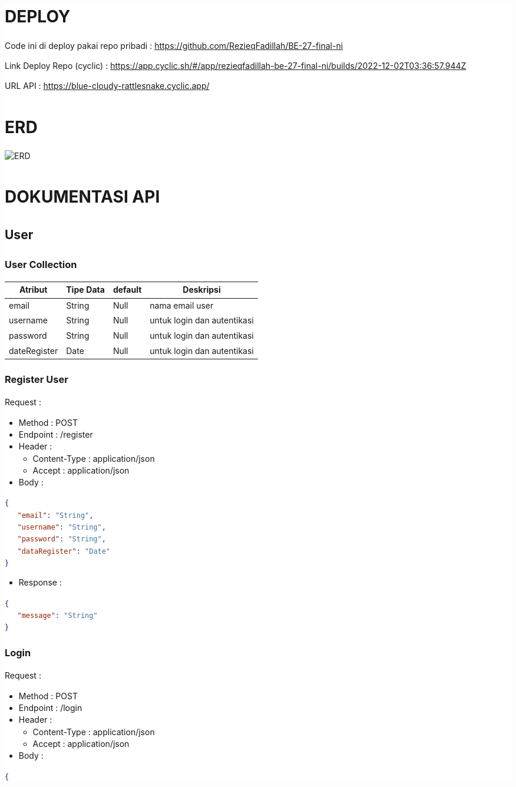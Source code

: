 # DEPLOY

Code ini di deploy pakai repo pribadi : https://github.com/RezieqFadillah/BE-27-final-ni

Link Deploy Repo (cyclic) : https://app.cyclic.sh/#/app/rezieqfadillah-be-27-final-ni/builds/2022-12-02T03:36:57.944Z

URL API : https://blue-cloudy-rattlesnake.cyclic.app/

# ERD

![ERD](https://user-images.githubusercontent.com/114371403/205211279-b6e7d917-423b-40cd-9f9c-7e9981fb691c.png)

# DOKUMENTASI API

## User
### User Collection

| Atribut       | Tipe Data     | default   |Deskripsi                  |
| --------------| --------------|-----------|---------------------------|
| email         | String        |Null       |nama email user            |
| username      | String        |Null       |untuk login dan autentikasi|
| password      | String        |Null       |untuk login dan autentikasi|
| dateRegister  | Date          |Null       |untuk login dan autentikasi|

### Register User
Request :
* Method : POST
* Endpoint : /register
* Header :
    * Content-Type : application/json
    * Accept : application/json
* Body :
```json
{
   "email": "String",
   "username": "String",
   "password": "String",
   "dataRegister": "Date"
}
```
* Response :
```json
{
   "message": "String"
}
```
### Login
Request :
* Method : POST
* Endpoint : /login
* Header : 
  * Content-Type : application/json
  * Accept : application/json
* Body :
```json
{
```